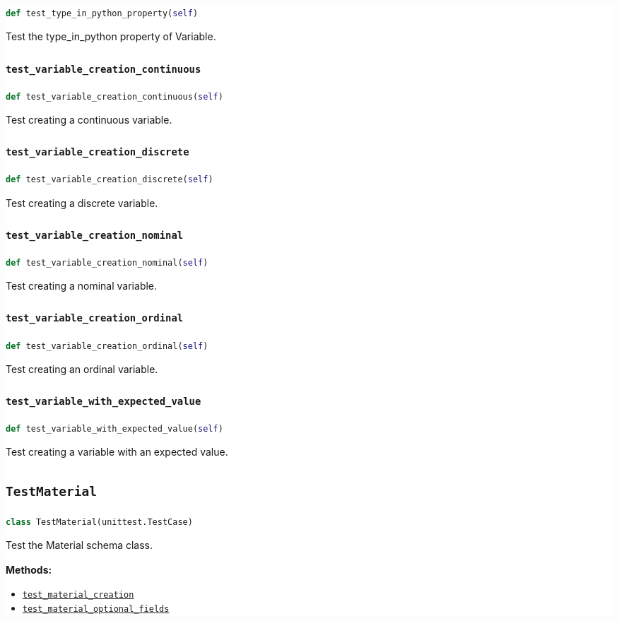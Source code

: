 ```python
def test_type_in_python_property(self)
```

Test the type_in_python property of Variable.

### `test_variable_creation_continuous`

```python
def test_variable_creation_continuous(self)
```

Test creating a continuous variable.

### `test_variable_creation_discrete`

```python
def test_variable_creation_discrete(self)
```

Test creating a discrete variable.

### `test_variable_creation_nominal`

```python
def test_variable_creation_nominal(self)
```

Test creating a nominal variable.

### `test_variable_creation_ordinal`

```python
def test_variable_creation_ordinal(self)
```

Test creating an ordinal variable.

### `test_variable_with_expected_value`

```python
def test_variable_with_expected_value(self)
```

Test creating a variable with an expected value.

## `TestMaterial`

```python
class TestMaterial(unittest.TestCase)
```

Test the Material schema class.

**Methods:**

- [`test_material_creation`](#test_material_creation)
- [`test_material_optional_fields`](#test_material_optional_fields)

